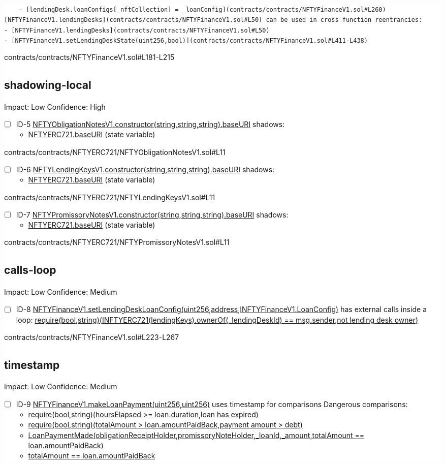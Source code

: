 		- [lendingDesk.loanConfigs[_nftCollection] = _loanConfig](contracts/contracts/NFTYFinanceV1.sol#L260)
	[NFTYFinanceV1.lendingDesks](contracts/contracts/NFTYFinanceV1.sol#L50) can be used in cross function reentrancies:
	- [NFTYFinanceV1.lendingDesks](contracts/contracts/NFTYFinanceV1.sol#L50)
	- [NFTYFinanceV1.setLendingDeskState(uint256,bool)](contracts/contracts/NFTYFinanceV1.sol#L411-L438)

contracts/contracts/NFTYFinanceV1.sol#L181-L215


## shadowing-local
Impact: Low
Confidence: High
 - [ ] ID-5
[NFTYObligationNotesV1.constructor(string,string,string).baseURI](contracts/contracts/NFTYERC721/NFTYObligationNotesV1.sol#L11) shadows:
	- [NFTYERC721.baseURI](contracts/contracts/NFTYERC721/NFTYERC721.sol#L17) (state variable)

contracts/contracts/NFTYERC721/NFTYObligationNotesV1.sol#L11


 - [ ] ID-6
[NFTYLendingKeysV1.constructor(string,string,string).baseURI](contracts/contracts/NFTYERC721/NFTYLendingKeysV1.sol#L11) shadows:
	- [NFTYERC721.baseURI](contracts/contracts/NFTYERC721/NFTYERC721.sol#L17) (state variable)

contracts/contracts/NFTYERC721/NFTYLendingKeysV1.sol#L11


 - [ ] ID-7
[NFTYPromissoryNotesV1.constructor(string,string,string).baseURI](contracts/contracts/NFTYERC721/NFTYPromissoryNotesV1.sol#L11) shadows:
	- [NFTYERC721.baseURI](contracts/contracts/NFTYERC721/NFTYERC721.sol#L17) (state variable)

contracts/contracts/NFTYERC721/NFTYPromissoryNotesV1.sol#L11


## calls-loop
Impact: Low
Confidence: Medium
 - [ ] ID-8
[NFTYFinanceV1.setLendingDeskLoanConfig(uint256,address,INFTYFinanceV1.LoanConfig)](contracts/contracts/NFTYFinanceV1.sol#L223-L267) has external calls inside a loop: [require(bool,string)(INFTYERC721(lendingKeys).ownerOf(_lendingDeskId) == msg.sender,not lending desk owner)](contracts/contracts/NFTYFinanceV1.sol#L231-L234)

contracts/contracts/NFTYFinanceV1.sol#L223-L267


## timestamp
Impact: Low
Confidence: Medium
 - [ ] ID-9
[NFTYFinanceV1.makeLoanPayment(uint256,uint256)](contracts/contracts/NFTYFinanceV1.sol#L598-L677) uses timestamp for comparisons
	Dangerous comparisons:
	- [require(bool,string)(hoursElapsed >= loan.duration,loan has expired)](contracts/contracts/NFTYFinanceV1.sol#L622)
	- [require(bool,string)(totalAmount > loan.amountPaidBack,payment amount > debt)](contracts/contracts/NFTYFinanceV1.sol#L631)
	- [LoanPaymentMade(obligationReceiptHolder,promissoryNoteHolder,_loanId,_amount,totalAmount == loan.amountPaidBack)](contracts/contracts/NFTYFinanceV1.sol#L633-L640)
	- [totalAmount == loan.amountPaidBack](contracts/contracts/NFTYFinanceV1.sol#L644)
